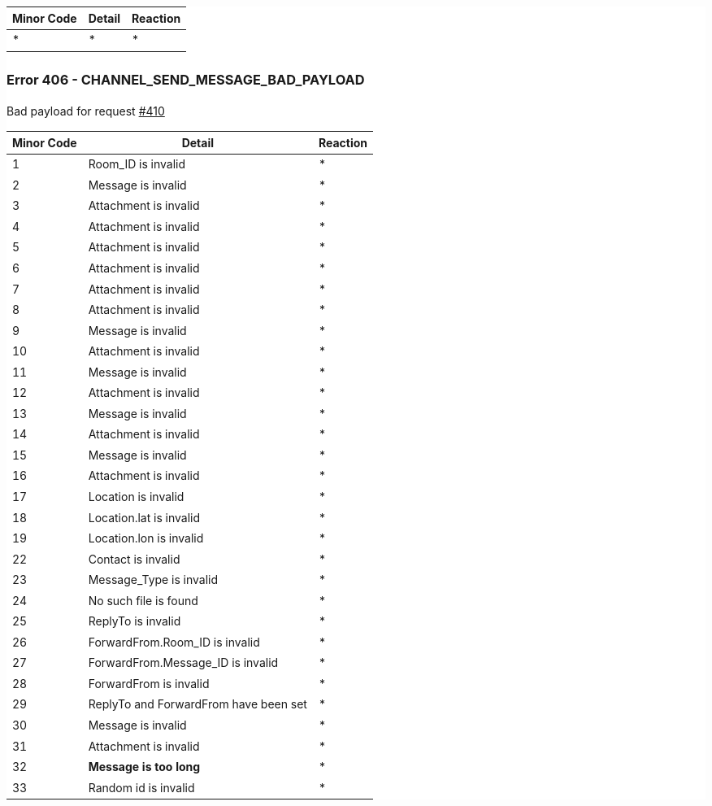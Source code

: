 | Minor Code 	| Detail 	| Reaction 	|
|------------	|--------	|----------	|
| *          	| *      	| *        	|


### Error 406 - CHANNEL_SEND_MESSAGE_BAD_PAYLOAD
Bad payload for request [#410](../proto/README.md#action_410)

| Minor Code 	| Detail                                	| Reaction 	|
|------------	|---------------------------------------	|----------	|
| 1          	| Room_ID is invalid                    	| *        	|
| 2          	| Message is invalid                    	| *        	|
| 3          	| Attachment is invalid                 	| *        	|
| 4          	| Attachment is invalid                 	| *        	|
| 5          	| Attachment is invalid                 	| *        	|
| 6          	| Attachment is invalid                 	| *        	|
| 7          	| Attachment is invalid                 	| *        	|
| 8          	| Attachment is invalid                 	| *        	|
| 9          	| Message is invalid                    	| *        	|
| 10         	| Attachment is invalid                 	| *        	|
| 11         	| Message is invalid                    	| *        	|
| 12         	| Attachment is invalid                 	| *        	|
| 13         	| Message is invalid                    	| *        	|
| 14         	| Attachment is invalid                 	| *        	|
| 15         	| Message is invalid                    	| *        	|
| 16         	| Attachment is invalid                 	| *        	|
| 17         	| Location is invalid                   	| *        	|
| 18         	| Location.lat is invalid               	| *        	|
| 19         	| Location.lon is invalid               	| *        	|
| 22         	| Contact is invalid                    	| *        	|
| 23         	| Message_Type is invalid               	| *        	|
| 24         	| No such file is found                 	| *        	|
| 25         	| ReplyTo is invalid                    	| *        	|
| 26         	| ForwardFrom.Room_ID is invalid        	| *        	|
| 27         	| ForwardFrom.Message_ID is invalid     	| *        	|
| 28         	| ForwardFrom is invalid                	| *        	|
| 29         	| ReplyTo and ForwardFrom have been set 	| *        	|
| 30         	| Message is invalid                    	| *        	|
| 31         	| Attachment is invalid                 	| *        	|
| 32         	| **Message is too long**               	| *        	|
| 33         	| Random id is invalid                    	| *        	|